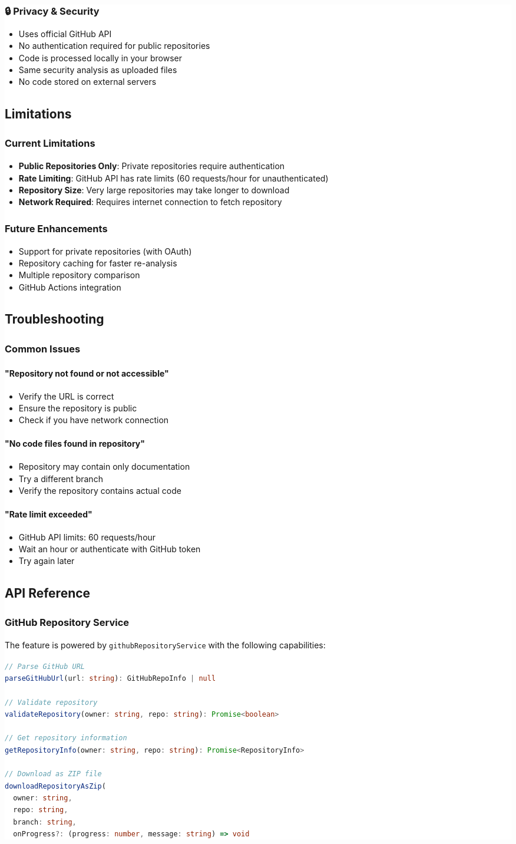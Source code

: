 ### 🔒 Privacy & Security
- Uses official GitHub API
- No authentication required for public repositories
- Code is processed locally in your browser
- Same security analysis as uploaded files
- No code stored on external servers

## Limitations

### Current Limitations
- **Public Repositories Only**: Private repositories require authentication
- **Rate Limiting**: GitHub API has rate limits (60 requests/hour for unauthenticated)
- **Repository Size**: Very large repositories may take longer to download
- **Network Required**: Requires internet connection to fetch repository

### Future Enhancements
- Support for private repositories (with OAuth)
- Repository caching for faster re-analysis
- Multiple repository comparison
- GitHub Actions integration

## Troubleshooting

### Common Issues

#### "Repository not found or not accessible"
- Verify the URL is correct
- Ensure the repository is public
- Check if you have network connection

#### "No code files found in repository"
- Repository may contain only documentation
- Try a different branch
- Verify the repository contains actual code

#### "Rate limit exceeded"
- GitHub API limits: 60 requests/hour
- Wait an hour or authenticate with GitHub token
- Try again later

## API Reference

### GitHub Repository Service
The feature is powered by `githubRepositoryService` with the following capabilities:

```typescript
// Parse GitHub URL
parseGitHubUrl(url: string): GitHubRepoInfo | null

// Validate repository
validateRepository(owner: string, repo: string): Promise<boolean>

// Get repository information
getRepositoryInfo(owner: string, repo: string): Promise<RepositoryInfo>

// Download as ZIP file
downloadRepositoryAsZip(
  owner: string, 
  repo: string, 
  branch: string,
  onProgress?: (progress: number, message: string) => void
```